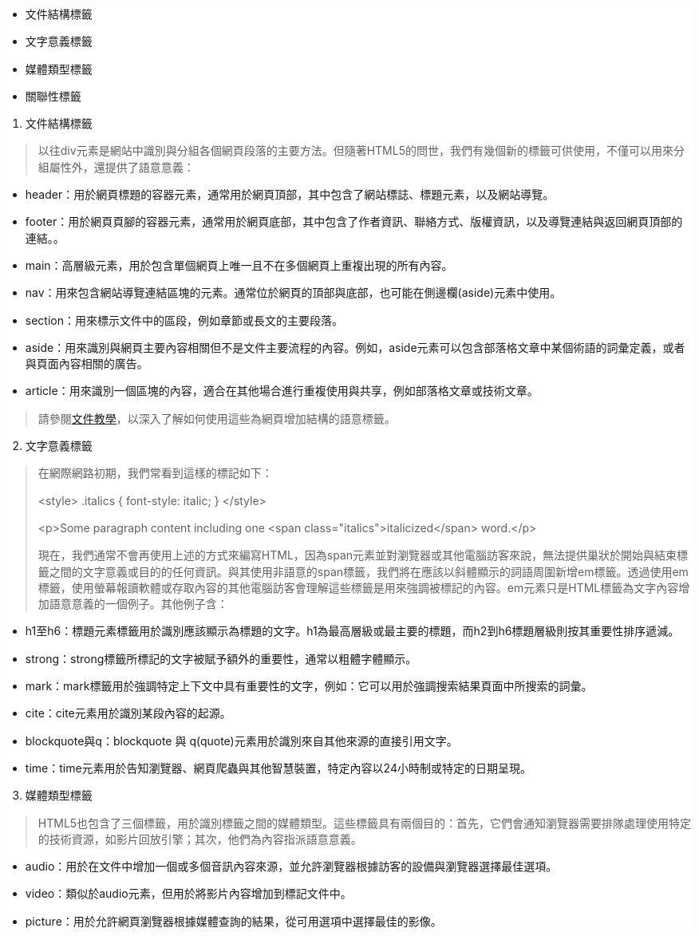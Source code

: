 - 文件結構標籤

- 文字意義標籤

- 媒體類型標籤

- 關聯性標籤

1.  文件結構標籤

> 以往div元素是網站中識別與分組各個網頁段落的主要方法。但隨著HTML5的問世，我們有幾個新的標籤可供使用，不僅可以用來分組屬性外，還提供了語意意義：

- header：用於網頁標題的容器元素，通常用於網頁頂部，其中包含了網站標誌、標題元素，以及網站導覽。

- footer：用於網頁頁腳的容器元素，通常用於網頁底部，其中包含了作者資訊、聯絡方式、版權資訊，以及導覽連結與返回網頁頂部的連結。。

- main：高層級元素，用於包含單個網頁上唯一且不在多個網頁上重複出現的所有內容。

- nav：用來包含網站導覽連結區塊的元素。通常位於網頁的頂部與底部，也可能在側邊欄(aside)元素中使用。

- section：用來標示文件中的區段，例如章節或長文的主要段落。

- aside：用來識別與網頁主要內容相關但不是文件主要流程的內容。例如，aside元素可以包含部落格文章中某個術語的詞彙定義，或者與頁面內容相關的廣告。

- article：用來識別一個區塊的內容，適合在其他場合進行重複使用與共享，例如部落格文章或技術文章。

> 請參閱[<u>文件教學</u>](https://html.com/document/)，以深入了解如何使用這些為網頁增加結構的語意標籤。

2.  文字意義標籤

> 在網際網路初期，我們常看到這樣的標記如下：
>
> \<style\> .italics { font-style: italic; } \</style\>
>
> \<p\>Some paragraph content including one \<span
> class="italics"\>italicized\</span\> word.\</p\>
>
> 現在，我們通常不會再使用上述的方式來編寫HTML，因為span元素並對瀏覽器或其他電腦訪客來說，無法提供巢狀於開始與結束標籤之間的文字意義或目的的任何資訊。與其使用非語意的span標籤，我們將在應該以斜體顯示的詞語周圍新增em標籤。透過使用em標籤，使用螢幕報讀軟體或存取內容的其他電腦訪客會理解這些標籤是用來強調被標記的內容。em元素只是HTML標籤為文字內容增加語意意義的一個例子。其他例子含：

- h1至h6：標題元素標籤用於識別應該顯示為標題的文字。h1為最高層級或最主要的標題，而h2到h6標題層級則按其重要性排序遞減。

- strong：strong標籤所標記的文字被賦予額外的重要性，通常以粗體字體顯示。

- mark：mark標籤用於強調特定上下文中具有重要性的文字，例如：它可以用於強調搜索結果頁面中所搜索的詞彙。

- cite：cite元素用於識別某段內容的起源。

- blockquote與q：blockquote 與
  q(quote)元素用於識別來自其他來源的直接引用文字。

- time：time元素用於告知瀏覽器、網頁爬蟲與其他智慧裝置，特定內容以24小時制或特定的日期呈現。

3.  媒體類型標籤

> HTML5也包含了三個標籤，用於識別標籤之間的媒體類型。這些標籤具有兩個目的：首先，它們會通知瀏覽器需要排隊處理使用特定的技術資源，如影片回放引擎；其次，他們為內容指派語意意義。

- audio：用於在文件中增加一個或多個音訊內容來源，並允許瀏覽器根據訪客的設備與瀏覽器選擇最佳選項。

- video：類似於audio元素，但用於將影片內容增加到標記文件中。

- picture：用於允許網頁瀏覽器根據媒體查詢的結果，從可用選項中選擇最佳的影像。
